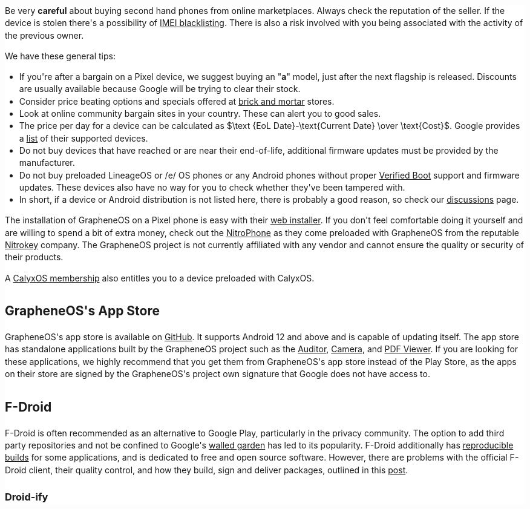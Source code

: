 Be very **careful** about buying second hand phones from online marketplaces. Always check the reputation of the seller. If the device is stolen there's a possibility of [IMEI blacklisting](https://www.gsma.com/security/resources/imei-blacklisting/). There is also a risk involved with you being associated with the activity of the previous owner.

We have these general tips:
 - If you're after a bargain on a Pixel device, we suggest buying an "**a**" model, just after the next flagship is released. Discounts are usually available because Google will be trying to clear their stock.
 - Consider price beating options and specials offered at [brick and mortar](https://en.wikipedia.org/wiki/Brick_and_mortar) stores.
 - Look at online community bargain sites in your country. These can alert you to good sales.
 - The price per day for a device can be calculated as  $\text {EoL Date}-\text{Current Date} \over \text{Cost}$. Google provides a [list](https://support.google.com/nexus/answer/4457705) of their supported devices.
 - Do not buy devices that have reached or are near their end-of-life, additional firmware updates must be provided by the manufacturer.
 - Do not buy preloaded LineageOS or /e/ OS phones or any Android phones without proper [Verified Boot](https://source.android.com/security/verifiedboot) support and firmware updates. These devices also have no way for you to check whether they've been tampered with.
 - In short, if a device or Android distribution is not listed here, there is probably a good reason, so check our [discussions](https://github.com/privacyguides/privacyguides.org/discussions) page.

The installation of GrapheneOS on a Pixel phone is easy with their [web installer](https://grapheneos.org/install/web). If you don't feel comfortable doing it yourself and are willing to spend a bit of extra money, check out the [NitroPhone](https://shop.nitrokey.com/shop) as they come preloaded with GrapheneOS from the reputable [Nitrokey](https://www.nitrokey.com/about) company. The GrapheneOS project is not currently affiliated with any vendor and cannot ensure the quality or security of their products.

A [CalyxOS membership](https://calyxinstitute.org/membership/calyxos) also entitles you to a device preloaded with CalyxOS.

## GrapheneOS's App Store
GrapheneOS's app store is available on [GitHub](https://github.com/GrapheneOS/Apps/releases). It supports Android 12 and above and is capable of updating itself. The app store has standalone applications built by the GrapheneOS project such as the [Auditor](https://attestation.app/), [Camera](https://github.com/GrapheneOS/Camera), and [PDF Viewer](https://github.com/GrapheneOS/PdfViewer). If you are looking for these applications, we highly recommend that you get them from GrapheneOS's app store instead of the Play Store, as the apps on their store are signed by the GrapheneOS's project own signature that Google does not have access to.

## F-Droid
F-Droid is often recommended as an alternative to Google Play, particularly in the privacy community. The option to add third party repositories and not be confined to Google's [walled garden](https://en.wikipedia.org/wiki/Closed_platform) has led to its popularity. F-Droid additionally has [reproducible builds](https://f-droid.org/en/docs/Reproducible_Builds/) for some applications, and is dedicated to free and open source software. However, there are problems with the official F-Droid client, their quality control, and how they build, sign and deliver packages, outlined in this [post](https://wonderfall.dev/fdroid-issues/).

### Droid-ify
